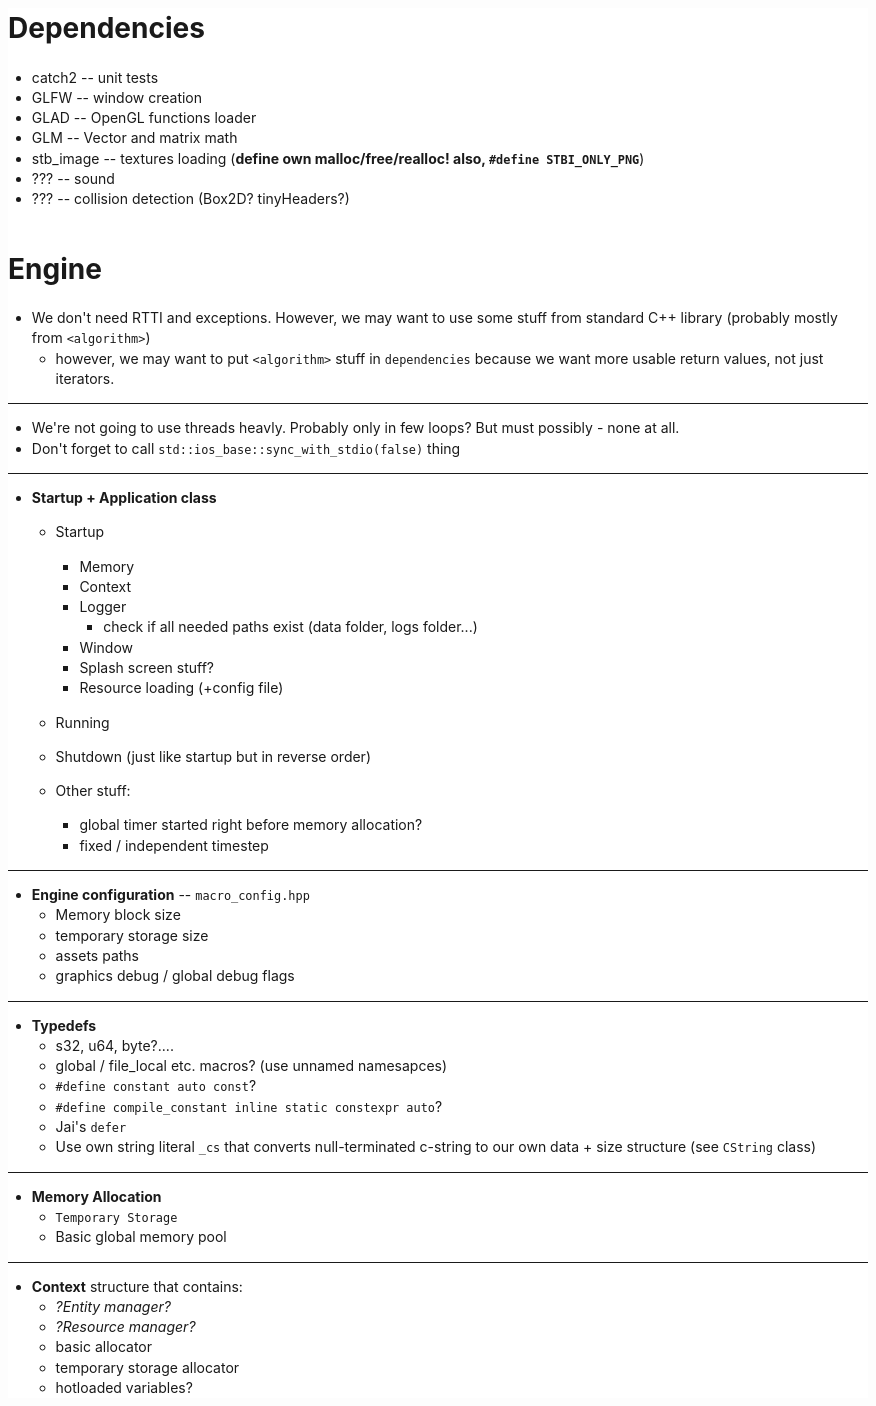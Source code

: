 # **Dependencies**
* catch2 -- unit tests
* GLFW -- window creation
* GLAD -- OpenGL functions loader
* GLM  -- Vector and matrix math
* stb_image -- textures loading (**define own malloc/free/realloc! also, `#define STBI_ONLY_PNG`**)
* ???  -- sound
* ???  -- collision detection (Box2D? tinyHeaders?)

# **Engine**
* We don't need RTTI and exceptions. However, we may want to use some stuff from standard C++ library (probably mostly from `<algorithm>`)
    * however, we may want to put `<algorithm>` stuff in `dependencies` because we want more usable return values, not just iterators.
----
* We're not going to use threads heavly. Probably only in few loops? But must possibly - none at all.
* Don't forget to call `std::ios_base::sync_with_stdio(false)` thing
----
* **Startup + Application class**
    * Startup
        * Memory
        * Context
        * Logger
            * check if all needed paths exist (data folder, logs folder...)
        * Window
        * Splash screen stuff? 
        * Resource loading (+config file)
    * Running
    * Shutdown (just like startup but in reverse order)

    * Other stuff:
        * global timer started right before memory allocation?
        * fixed / independent timestep
---
* **Engine configuration** -- `macro_config.hpp`
    * Memory block size
    * temporary storage size
    * assets paths
    * graphics debug / global debug flags
----
* **Typedefs**
    * s32, u64, byte?....
    * global / file_local etc. macros? (use unnamed namesapces)
    * `#define constant auto const`?
    * `#define compile_constant inline static constexpr auto`?
    * Jai's `defer`
    * Use own string literal `_cs` that converts null-terminated c-string to our own data + size structure (see `CString` class)
----
* **Memory Allocation**
    * `Temporary Storage`
    * Basic global memory pool
----
* **Context** structure that contains:
    * *?Entity manager?*
    * *?Resource manager?*
    * basic allocator
    * temporary storage allocator
    * hotloaded variables?